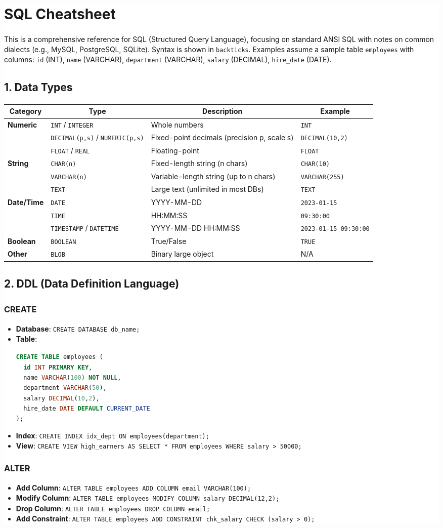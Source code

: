 # SQL Cheatsheet

This is a comprehensive reference for SQL (Structured Query Language), focusing on standard ANSI SQL with notes on common dialects (e.g., MySQL, PostgreSQL, SQLite). Syntax is shown in `backticks`. Examples assume a sample table `employees` with columns: `id` (INT), `name` (VARCHAR), `department` (VARCHAR), `salary` (DECIMAL), `hire_date` (DATE).

## 1. Data Types
| Category | Type | Description | Example |
|----------|------|-------------|---------|
| **Numeric** | `INT` / `INTEGER` | Whole numbers | `INT` |
| | `DECIMAL(p,s)` / `NUMERIC(p,s)` | Fixed-point decimals (precision p, scale s) | `DECIMAL(10,2)` |
| | `FLOAT` / `REAL` | Floating-point | `FLOAT` |
| **String** | `CHAR(n)` | Fixed-length string (n chars) | `CHAR(10)` |
| | `VARCHAR(n)` | Variable-length string (up to n chars) | `VARCHAR(255)` |
| | `TEXT` | Large text (unlimited in most DBs) | `TEXT` |
| **Date/Time** | `DATE` | YYYY-MM-DD | `2023-01-15` |
| | `TIME` | HH:MM:SS | `09:30:00` |
| | `TIMESTAMP` / `DATETIME` | YYYY-MM-DD HH:MM:SS | `2023-01-15 09:30:00` |
| **Boolean** | `BOOLEAN` | True/False | `TRUE` |
| **Other** | `BLOB` | Binary large object | N/A |

## 2. DDL (Data Definition Language)
### CREATE
- **Database**: `CREATE DATABASE db_name;`
- **Table**: 
  ```sql
  CREATE TABLE employees (
    id INT PRIMARY KEY,
    name VARCHAR(100) NOT NULL,
    department VARCHAR(50),
    salary DECIMAL(10,2),
    hire_date DATE DEFAULT CURRENT_DATE
  );
  ```
- **Index**: `CREATE INDEX idx_dept ON employees(department);`
- **View**: `CREATE VIEW high_earners AS SELECT * FROM employees WHERE salary > 50000;`

### ALTER
- **Add Column**: `ALTER TABLE employees ADD COLUMN email VARCHAR(100);`
- **Modify Column**: `ALTER TABLE employees MODIFY COLUMN salary DECIMAL(12,2);`
- **Drop Column**: `ALTER TABLE employees DROP COLUMN email;`
- **Add Constraint**: `ALTER TABLE employees ADD CONSTRAINT chk_salary CHECK (salary > 0);`
